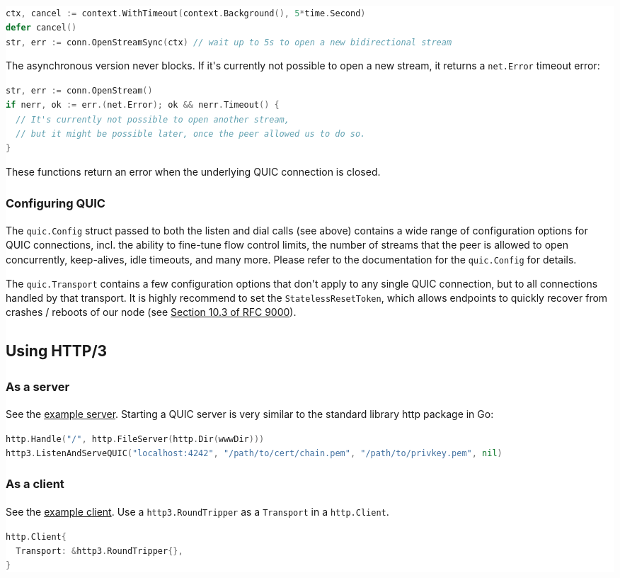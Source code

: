 ```go
ctx, cancel := context.WithTimeout(context.Background(), 5*time.Second)
defer cancel()
str, err := conn.OpenStreamSync(ctx) // wait up to 5s to open a new bidirectional stream
```

The asynchronous version never blocks. If it's currently not possible to open a new stream, it returns a `net.Error` timeout error:

```go
str, err := conn.OpenStream()
if nerr, ok := err.(net.Error); ok && nerr.Timeout() {
  // It's currently not possible to open another stream,
  // but it might be possible later, once the peer allowed us to do so.
}
```

These functions return an error when the underlying QUIC connection is closed.

### Configuring QUIC

The `quic.Config` struct passed to both the listen and dial calls (see above) contains a wide range of configuration options for QUIC connections, incl. the ability to fine-tune flow control limits, the number of streams that the peer is allowed to open concurrently, keep-alives, idle timeouts, and many more. Please refer to the documentation for the `quic.Config` for details.

The `quic.Transport` contains a few configuration options that don't apply to any single QUIC connection, but to all connections handled by that transport. It is highly recommend to set the `StatelessResetToken`, which allows endpoints to quickly recover from crashes / reboots of our node (see [Section 10.3 of RFC 9000](https://datatracker.ietf.org/doc/html/rfc9000#section-10.3)).

## Using HTTP/3

### As a server

See the [example server](example/main.go). Starting a QUIC server is very similar to the standard library http package in Go:

```go
http.Handle("/", http.FileServer(http.Dir(wwwDir)))
http3.ListenAndServeQUIC("localhost:4242", "/path/to/cert/chain.pem", "/path/to/privkey.pem", nil)
```

### As a client

See the [example client](example/client/main.go). Use a `http3.RoundTripper` as a `Transport` in a `http.Client`.

```go
http.Client{
  Transport: &http3.RoundTripper{},
}
```